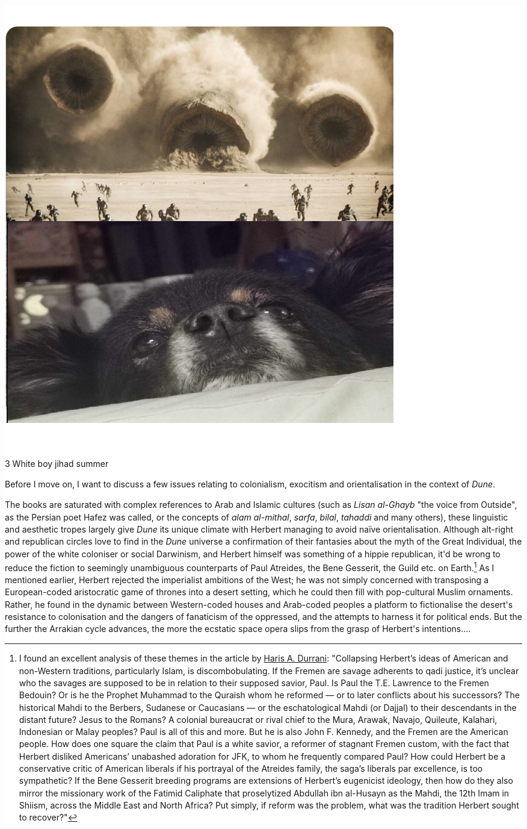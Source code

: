 <br>

![](../../assets/pradziad.png)

<br>

3 White boy jihad summer

Before I move on, I want to discuss a few issues relating to colonialism, exocitism and orientalisation in the context of *Dune*.

The books are saturated with complex references to Arab and Islamic cultures (such as *Lisan al-Ghayb* "the voice from Outside", as the Persian poet Hafez was called, or the concepts of *alam al-mithal*, *sarfa*, *bilal*, *tahaddi* and many others), these linguistic and aesthetic tropes largely give *Dune* its unique climate with Herbert managing to avoid naïve orientalisation. Although alt-right and republican circles love to find in the *Dune* universe a confirmation of their fantasies about the myth of the Great Individual, the power of the white coloniser or social Darwinism, and Herbert himself was something of a hippie republican, it'd be wrong to reduce the fiction to seemingly unambiguous counterparts of Paul Atreides, the Bene Gesserit, the Guild etc. on Earth.[^11] As I mentioned earlier, Herbert rejected the imperialist ambitions of the West; he was not simply concerned with transposing a European-coded aristocratic game of thrones into a desert setting, which he could then fill with pop-cultural Muslim ornaments. Rather, he found in the dynamic between Western-coded houses and Arab-coded peoples a platform to fictionalise the desert's resistance to colonisation and the dangers of fanaticism of the oppressed, and the attempts to harness it for political ends. But the further the Arrakian cycle advances, the more the ecstatic space opera slips from the grasp of Herbert's intentions....


[^1]: M. Stachowicz, [*„Diuna”: Kontrasty nie z tego świata*](https://krytykapolityczna.pl/kultura/film/marcin-stachowicz-diuna-villeneuve/)
[^2]: G. Mann & J. Wainwright [*Climate Leviathan*](http://library.lol/main/6C7B6159E8FB4B01F759244556602DA8)
[^3]: S. Sellars, [*“Extreme Possibilities”: Mapping “the sea of time and space” in J G Ballard’s Pacific fictions*](https://www.monash.edu/__data/assets/pdf_file/0005/1763654/sellars.pdf)
[^4]: There're debates around the formation of a neofeudalist political and economic system (as indicated both by vectorialist sovereign with data serfdom and the substantial interest in the commons on the Left), but I'd say that today's technology magnates are more reminiscent of absolute monarchy era. Whatever the final shap, it will be some form of authoritarianism designed to subdue bottom-up anarcho-autonomist movements.
[^5]:  Fredric Jameson in his preface to *On Meaning. Selected Writings in Semiotic Theory* (p. XIX) uses A.J. Greimas' semiotic square to illustrate the relationships between stylistic eras in the 19th century. A square that is actually a spiral - after the period of irony, which in the twentieth century came to be known as postmodernism, comes the period of post-irony, romanticism and unity (though now understood differently than a hundred or two hundred years ago, of course). ![](../../assets/Greimas.png)
[^6]: From an article synthesising the book: G. Mann & J. Wainwright [*Climate Leviathan*](https://cpb-us-w2.wpmucdn.com/u.osu.edu/dist/4/45440/files/2017/04/Wainwright-Mann-2013-Climate-Leviathan-oqsypw.pdf)
[^7]: The *amtal* rule invoked by Jamis when he defies Stilgar to host Jessica and Paul.
[^8]: And the form in this quasi-hylemorphic model = violence.
[^9]: *...to spread this desert, thus broadening the path of Jihad* - R. Negarestani, *Cyclonopedia*, s. 151.
[^10]: In *The Subversive Seventies*, Michael Hardt analyses left-wing activism of the 1970s and points out that it was precisely because of violent terrorist attacks that ground left-wing organisations with radical political agendas lost public support. There are two conclusions to be drawn from this: one, this mistake cannot be repeated, and two, perhaps the lack of militias prepared to destroy private property is - along with neoliberal postmodern consumerism - a significant reason for the powerlessness of the left in recent decades.
[^11]: I found an excellent analysis of these themes in the article by [Haris A. Durrani](https://newlinesmag.com/writers/haris-a-durrani/): "Collapsing Herbert’s ideas of American and non-Western traditions, particularly Islam, is discombobulating. If the Fremen are savage adherents to qadi justice, it’s unclear who the savages are supposed to be in relation to their supposed savior, Paul. Is Paul the T.E. Lawrence to the Fremen Bedouin? Or is he the Prophet Muhammad to the Quraish whom he reformed — or to later conflicts about his successors? The historical Mahdi to the Berbers, Sudanese or Caucasians — or the eschatological Mahdi (or Dajjal) to their descendants in the distant future? Jesus to the Romans? A colonial bureaucrat or rival chief to the Mura, Arawak, Navajo, Quileute, Kalahari, Indonesian or Malay peoples? Paul is all of this and more. But he is also John F. Kennedy, and the Fremen are the American people. How does one square the claim that Paul is a white savior, a reformer of stagnant Fremen custom, with the fact that Herbert disliked Americans’ unabashed adoration for JFK, to whom he frequently compared Paul? How could Herbert be a conservative critic of American liberals if his portrayal of the Atreides family, the saga’s liberals par excellence, is too sympathetic? If the Bene Gesserit breeding programs are extensions of Herbert’s eugenicist ideology, then how do they also mirror the missionary work of the Fatimid Caliphate that proselytized Abdullah ibn al-Husayn as the Mahdi, the 12th Imam in Shiism, across the Middle East and North Africa? Put simply, if reform was the problem, what was the tradition Herbert sought to recover?"
[^12]: Poetry is a desert. This explains why Rimbaud quit poetry in the form of bourgeois virtuosity and became a trade representative in Yemen and Abyssinia. He abandoned his former life because he found in the desert these hoards of spirits, this bad blood that he had previously shed through his poems. The desert is a vector of desire, the next stage in the unfolding of the spirit, not a desertion from the life of *le poète maudit*.
[^13]: Desert (AQ = 125). The Xerodrome (or the dry-singutarity of the Earth) as both the all-erasing monopoly of the monotheistic Cod and the Tellurian Omega or the plane of base-participation with the cosmic pandemonium (Dust. Sun and the Tellurian Insider). Desert signifies a militant horizontality o a treacherous plane of consistency — in a Deleuze-Guattarian sense — between monotheistic apocalypticism and Tellurian Insurgency against the Sun (god). As a dry-singulanty, desert is usually linked to unheard-of wet elements and thus brings about the possibility of revolutionary but anomalous (and perhaps weird) cosmogenesis or world-building processes". Reza Negarestani, *Cyclonopedia*, s. 238.
[^14]: I write about it here, but it's in Polish, so you have to process it in a machine translator: [on eerie post-truth, Fisher and *Annihilation*](https://www.minasmongrel.xyz/blog/eerie-postprawda/).
[^15]: NB In this respect, Villeneuve took a more interesting approach to the idea of making a documentary on nature in *Dune* suggested by Klara Cykorz in her review for Dwutygodnik. Rather than taking Arrakis as an object to be represented in an image, he reached for the documentary method to create a soundtrack that would become the backdrop for the imagery of *Dune*. An example of this is the soundscape of the desert; the sound designers went to the desert, where they realised that the swishing wind or ‘piercing silence’ of the desert in cinema was just a lazy cliché, as the dunes actually sing or wail, the movements of the sand masses produce drone-like sounds of varying pitch that contribute significantly to the *eerie* atmosphere of the film.
[^16]: I recommend the podcast series [*Charismatic Revival Fury: The New Apostolic Reformation*](https://icjs.org/charismatic-revival-fury/).
[^17]: I came to this conclusion after the [monologue of Luthena Raela (Stellan Skarsgård) from *Andor*](https://www.youtube.com/watch?v=-3RCme2zZRY), which is one of the better pop-culture images of revolution as a worthy and romantic but potentially fruitless effort.
[^18]: Repeated in the book by Paul: *so it is happening* (I can't remember the exact quote).
[^19]: More recently, Malabou, who has now turned her attention to developing anarchist thought, remarked that we have become so profoundly formatted by individualism that we are incapable of making sacrifices and are thus walking dead. According to her, the willingness to sacrifice one's life is a condition of politics (not meaning, of course, recklessly throwing oneself at the imperial apparatus of oppression).
[^20]: Nietzsche's eternal return as a spiralling palingenetic necessity to repeat a new beginning: not a return to something, but a return of something - ectoplasmic freedom.
[^21]: In a blog post [*Image Without Metaphor*](https://all-cats-are-beautiful.ghost.io/image-without-metaphor-dune-2-and-the-return-of-socialist-realism/) Vicky Osterweil links the recent trend in Hollywood cinema towards literal, metaphorless portrayals of social problems to an ideological stifling of the "energies, desires and dreams" born of systemic oppression. I partly agree with Osterweil, but the difference between *In the Triangle* or *Parasite* and *Dune* is in the images of fascination, which are an excess against the aims of the ideological apparatus. It is also possible that the film abandons metaphor in favour of deixis (a semantic deictic function), specifically its form of cataphor which, following Greimas, "unlike anaphor, is characterised by the fact that a condensed term precedes an extended term". E.g. "Since *she* had her first vision, Joan was guided by the Voice". So here *Dune* would be a cataphor condensing into itself all the issues of the solarpunk diagram raised in this blogpost: global warming, authoritarianism-anarchy, destiny, the cult of the individual etc.